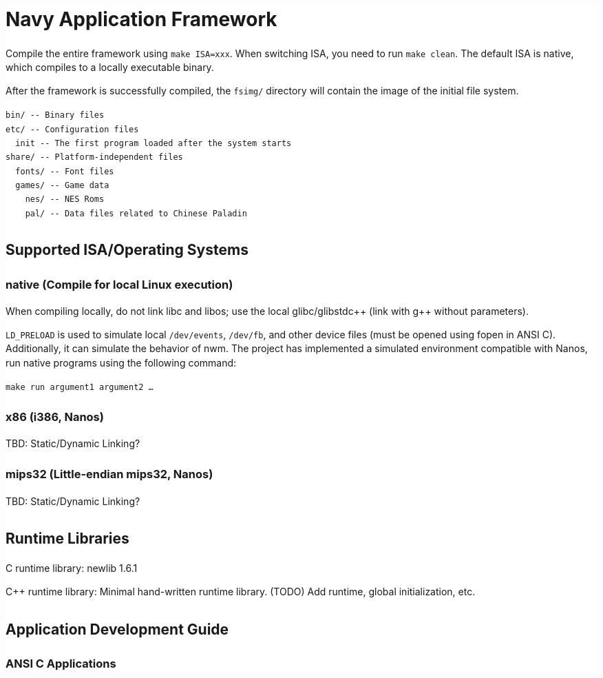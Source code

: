 # Navy Application Framework

Compile the entire framework using `make ISA=xxx`. When switching ISA, you need to run `make clean`. The default ISA is native, which compiles to a locally executable binary.

After the framework is successfully compiled, the `fsimg/` directory will contain the image of the initial file system.

```
bin/ -- Binary files
etc/ -- Configuration files
  init -- The first program loaded after the system starts
share/ -- Platform-independent files
  fonts/ -- Font files
  games/ -- Game data
    nes/ -- NES Roms
    pal/ -- Data files related to Chinese Paladin
```

## Supported ISA/Operating Systems

### native (Compile for local Linux execution)

When compiling locally, do not link libc and libos; use the local glibc/glibstdc++ (link with g++ without parameters).

`LD_PRELOAD` is used to simulate local `/dev/events`, `/dev/fb`, and other device files (must be opened using fopen in ANSI C). Additionally, it can simulate the behavior of nwm. The project has implemented a simulated environment compatible with Nanos, run native programs using the following command:

`make run argument1 argument2 …`

### x86 (i386, Nanos)

TBD: Static/Dynamic Linking?

### mips32 (Little-endian mips32, Nanos)

TBD: Static/Dynamic Linking?

## Runtime Libraries

C runtime library: newlib 1.6.1

C++ runtime library: Minimal hand-written runtime library. (TODO) Add runtime, global initialization, etc.

## Application Development Guide

### ANSI C Applications
